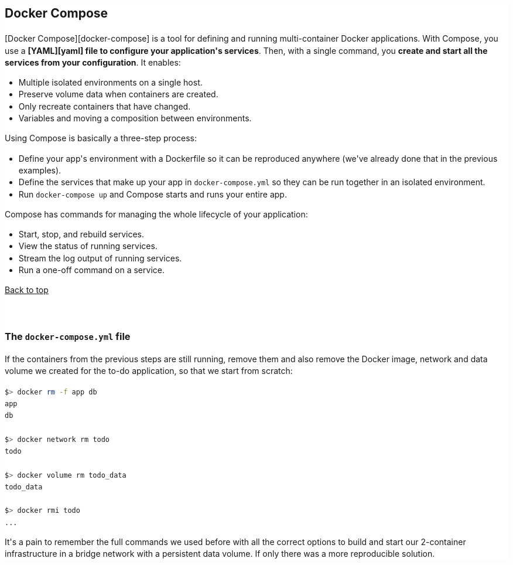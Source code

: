 



## Docker Compose

[Docker Compose][docker-compose] is a tool for defining and running multi-container Docker
applications. With Compose, you use a **[YAML][yaml] file to configure your application's
services**.  Then, with a single command, you **create and start all the services from your
configuration**. It enables:

* Multiple isolated environments on a single host.
* Preserve volume data when containers are created.
* Only recreate containers that have changed.
* Variables and moving a composition between environments.

Using Compose is basically a three-step process:

* Define your app's environment with a Dockerfile so it can be reproduced anywhere (we've already
  done that in the previous examples).
* Define the services that make up your app in `docker-compose.yml` so they can be run together in
  an isolated environment.
* Run `docker-compose up` and Compose starts and runs your entire app.

Compose has commands for managing the whole lifecycle of your application:

* Start, stop, and rebuild services.
* View the status of running services.
* Stream the log output of running services.
* Run a one-off command on a service.

[Back to top](#readme)

<br>

### The `docker-compose.yml` file

If the containers from the previous steps are still running, remove them and also remove the Docker
image, network and data volume we created for the to-do application, so that we start from scratch:

```bash
$> docker rm -f app db
app
db

$> docker network rm todo
todo

$> docker volume rm todo_data
todo_data

$> docker rmi todo
...
```

It's a pain to remember the full commands we used before with all the correct options to build and
start our 2-container infrastructure in a bridge network with a persistent data volume. If only
there was a more reproducible solution.
